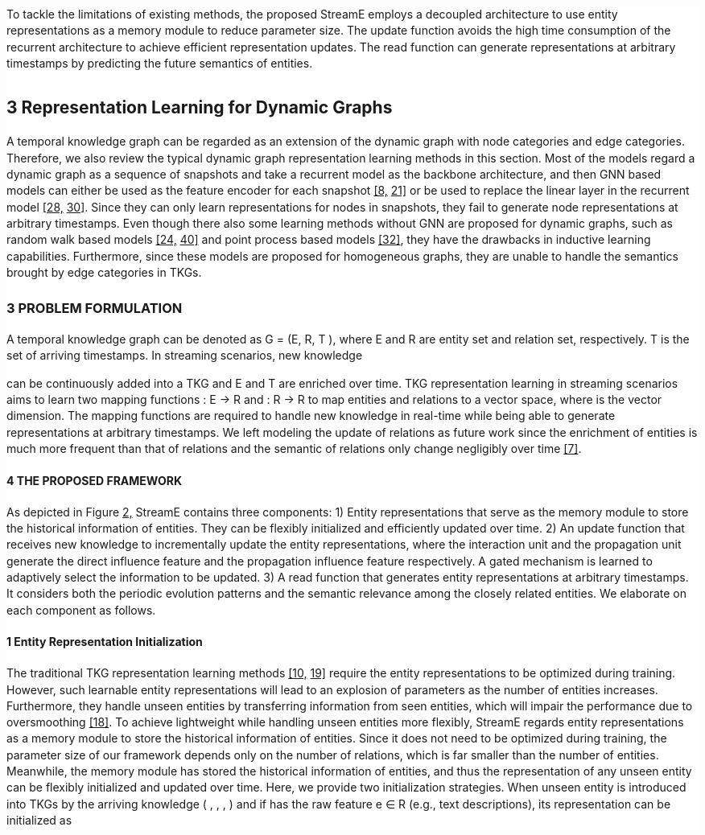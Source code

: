 
To tackle the limitations of existing methods, the proposed StreamE employs a decoupled architecture to use entity representations as a memory module to reduce parameter size. The update function avoids the high time consumption of the recurrent architecture to achieve efficient representation updates. The read function can generate representations at arbitrary timestamps by predicting the future semantics of entities.

## 3 Representation Learning for Dynamic Graphs

A temporal knowledge graph can be regarded as an extension of the dynamic graph with node categories and edge categories. Therefore, we also review the typical dynamic graph representation learning methods in this section. Most of the models regard a dynamic graph as a sequence of snapshots and take a recurrent model as the backbone architecture, and then GNN based models can either be used as the feature encoder for each snapshot [\[8,](#page-9-32) [21\]](#page-9-33) or be used to replace the linear layer in the recurrent model [\[28,](#page-9-34) [30\]](#page-9-35). Since they can only learn representations for nodes in snapshots, they fail to generate node representations at arbitrary timestamps. Even though there also some learning methods without GNN are proposed for dynamic graphs, such as random walk based models [\[24,](#page-9-36) [40\]](#page-9-37) and point process based models [\[32\]](#page-9-38), they have the drawbacks in inductive learning capabilities. Furthermore, since these models are proposed for homogeneous graphs, they are unable to handle the semantics brought by edge categories in TKGs.

### 3 PROBLEM FORMULATION

A temporal knowledge graph can be denoted as G = (E, R, T ), where E and R are entity set and relation set, respectively. T is the set of arriving timestamps. In streaming scenarios, new knowledge

can be continuously added into a TKG and E and T are enriched over time. TKG representation learning in streaming scenarios aims to learn two mapping functions : E → R and : R → R to map entities and relations to a vector space, where is the vector dimension. The mapping functions are required to handle new knowledge in real-time while being able to generate representations at arbitrary timestamps. We left modeling the update of relations as future work since the enrichment of entities is much more frequent than that of relations and the semantic of relations only change negligibly over time [\[7\]](#page-9-9).

#### 4 THE PROPOSED FRAMEWORK

As depicted in Figure [2,](#page-3-0) StreamE contains three components: 1) Entity representations that serve as the memory module to store the historical information of entities. They can be flexibly initialized and efficiently updated over time. 2) An update function that receives new knowledge to incrementally update the entity representations, where the interaction unit and the propagation unit generate the direct influence feature and the propagation influence feature respectively. A gated mechanism is learned to adaptively select the information to be updated. 3) A read function that generates entity representations at arbitrary timestamps. It considers both the periodic evolution patterns and the semantic relevance among the closely related entities. We elaborate on each component as follows.

#### 1 Entity Representation Initialization

The traditional TKG representation learning methods [\[10,](#page-9-29) [19\]](#page-9-10) require the entity representations to be optimized during training. However, such learnable entity representations will lead to an explosion of parameters as the number of entities increases. Furthermore, they handle unseen entities by transferring information from seen entities, which will impair the performance due to oversmoothing [\[18\]](#page-9-39). To achieve lightweight while handling unseen entities more flexibly, StreamE regards entity representations as a memory module to store the historical information of entities. Since it does not need to be optimized during training, the parameter size of our framework depends only on the number of relations, which is far smaller than the number of entities. Meanwhile, the memory module has stored the historical information of entities, and thus the representation of any unseen entity can be flexibly initialized and updated over time. Here, we provide two initialization strategies. When unseen entity is introduced into TKGs by the arriving knowledge ( , , , ) and if has the raw feature e ∈ R (e.g., text descriptions), its representation can be initialized as

